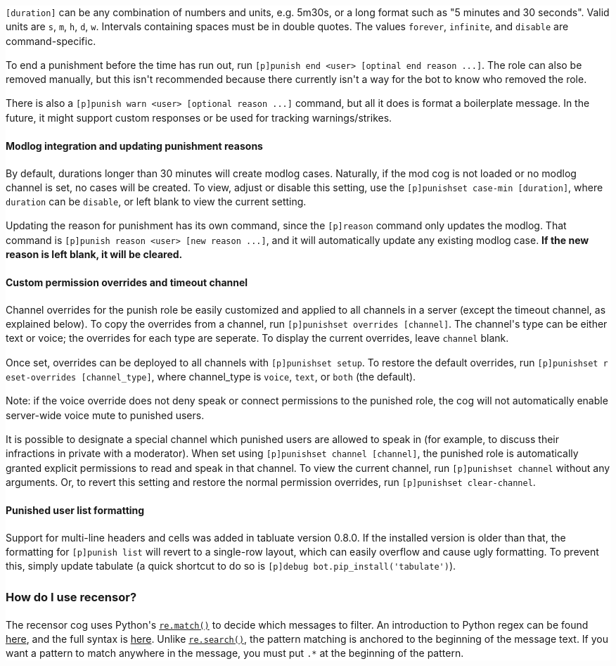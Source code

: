 `[duration]` can be any combination of numbers and units, e.g. 5m30s, or a long format such as "5 minutes and 30 seconds". Valid units are `s`, `m`, `h`, `d`, `w`. Intervals containing spaces must be in double quotes. The values `forever`, `infinite`, and `disable` are command-specific.

To end a punishment before the time has run out, run `[p]punish end <user> [optinal end reason ...]`. The role can also be removed manually, but this isn't recommended because there currently isn't a way for the bot to know who removed the role.

There is also a `[p]punish warn <user> [optional reason ...]` command, but all it does is format a boilerplate message. In the future, it might support custom responses or be used for tracking warnings/strikes.

#### Modlog integration and updating punishment reasons
By default, durations longer than 30 minutes will create modlog cases. Naturally, if the mod cog is not loaded or no modlog channel is set, no cases will be created. To view, adjust or disable this setting, use the `[p]punishset case-min [duration]`, where `duration` can be `disable`, or left blank to view the current setting.

Updating the reason for punishment has its own command, since the `[p]reason` command only updates the modlog. That command is `[p]punish reason <user> [new reason ...]`, and it will automatically update any existing modlog case. __If the new reason is left blank, it will be cleared.__

#### Custom permission overrides and timeout channel
Channel overrides for the punish role be easily customized and applied to all channels in a server (except the timeout channel, as explained below). To copy the overrides from a channel, run `[p]punishset overrides [channel]`. The channel's type can be either text or voice; the overrides for each type are seperate. To display the current overrides, leave `channel` blank.

Once set, overrides can be deployed to all channels with `[p]punishset setup`. To restore the default overrides, run `[p]punishset reset-overrides [channel_type]`, where channel_type is `voice`, `text`, or `both` (the default).

Note: if the voice override does not deny speak or connect permissions to the punished role, the cog will not automatically enable server-wide voice mute to punished users.

It is possible to designate a special channel which punished users are allowed to speak in (for example, to discuss their infractions in private with a moderator). When set using `[p]punishset channel [channel]`, the punished role is automatically granted explicit permissions to read and speak in that channel. To view the current channel, run `[p]punishset channel` without any arguments. Or, to revert this setting and restore the normal permission overrides, run `[p]punishset clear-channel`.

#### Punished user list formatting
Support for multi-line headers and cells was added in tabluate version 0.8.0. If the installed version is older than that, the formatting for `[p]punish list` will revert to a single-row layout, which can easily overflow and cause ugly formatting. To prevent this, simply update tabulate (a quick shortcut to do so is `[p]debug bot.pip_install('tabulate')`).

### How do I use recensor?
The recensor cog uses Python's [`re.match()`](https://docs.python.org/3/library/re.html#re.match) to decide which messages to filter. An introduction to Python regex can be found [here](https://docs.python.org/3/howto/regex.html#regex-howto), and the full syntax is [here](https://docs.python.org/3/library/re.html#regular-expression-syntax). Unlike [`re.search()`](https://docs.python.org/3/library/re.html#re.search), the pattern matching is anchored to the beginning of the message text. If you want a pattern to match anywhere in the message, you must put `.*` at the beginning of the pattern.


[squid_scheduler]: https://github.com/tekulvw/Squid-Plugins/blob/master/scheduler/scheduler.py